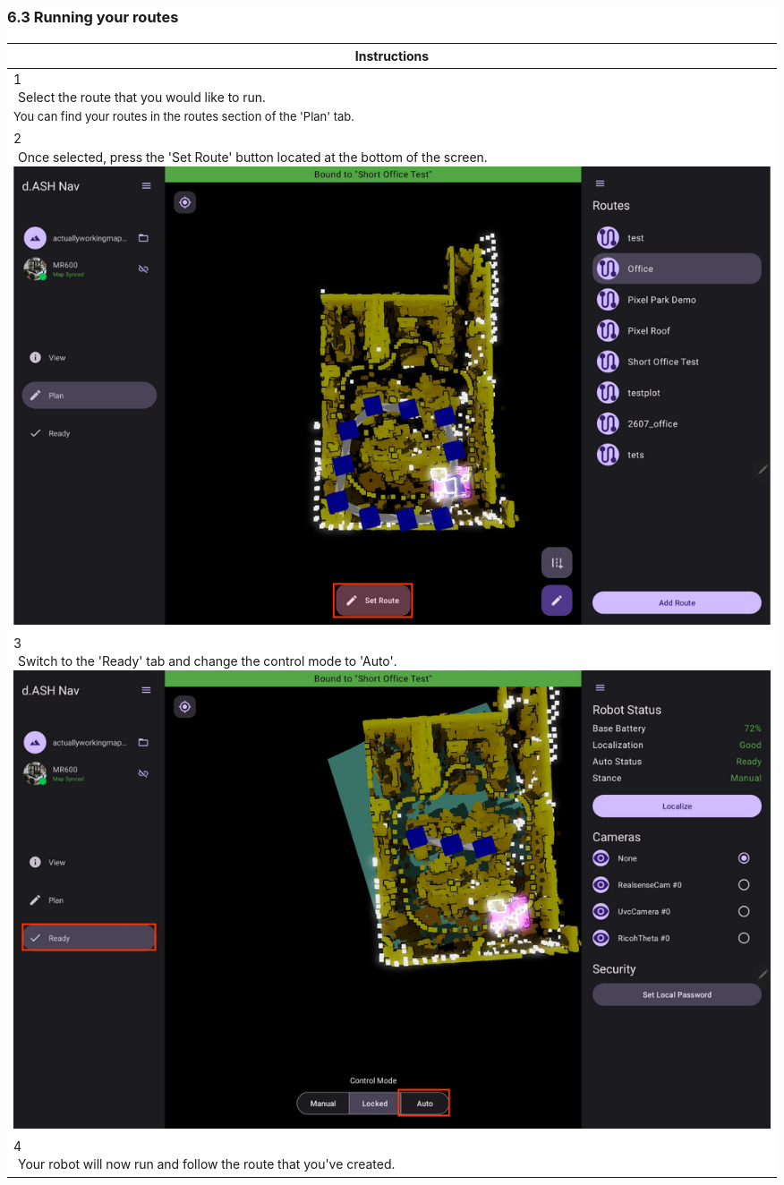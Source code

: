 ### 6.3 Running your routes
| Instructions |
| ------- | 
| <div class="instructions-div"><div class="instruction-circle">1</div><p style="margin: 0; margin-left: 5px;">Select the route that you would like to run.</p></div><font size='2'>You can find your routes in the routes section of the 'Plan' tab.|
| <div class="instructions-div"><div class="instruction-circle">2</div><p style="margin: 0; margin-left: 5px;">Once selected, press the 'Set Route' button located at the bottom of the screen.</p></div><img alt='Run Route View' src='img/dash-nav-mobile/run-route-view.png' width='1000px' margin-top='10px'>|
| <div class="instructions-div"><div class="instruction-circle">3</div><p style="margin: 0; margin-left: 5px;">Switch to the 'Ready' tab and change the control mode to 'Auto'.</p></div><img alt='Ready Tab Auto Toggle' src='img/dash-nav-mobile/running-route-ready-tab.png' width='1000px' margin-top='10px'>|
| <div class="instructions-div"><div class="instruction-circle">4</div><p style="margin: 0; margin-left: 5px;">Your robot will now run and follow the route that you've created.</p></div>|
